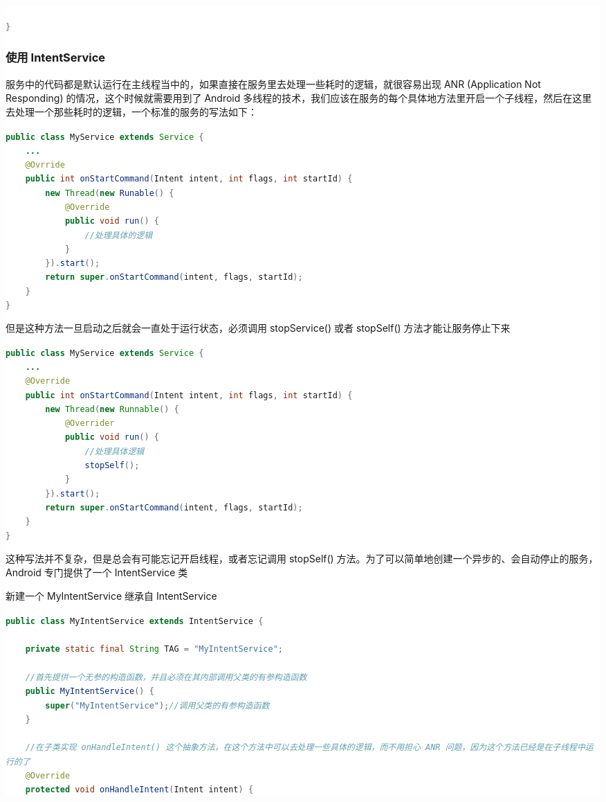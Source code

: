```java

}
```





### 使用 IntentService

服务中的代码都是默认运行在主线程当中的，如果直接在服务里去处理一些耗时的逻辑，就很容易出现 ANR (Application Not Responding) 的情况，这个时候就需要用到了 Android 多线程的技术，我们应该在服务的每个具体地方法里开启一个子线程，然后在这里去处理一个那些耗时的逻辑，一个标准的服务的写法如下：

```java
public class MyService extends Service {
    ...
    @Ovrride
    public int onStartCommand(Intent intent, int flags, int startId) {
        new Thread(new Runable() {
            @Override
            public void run() {
                //处理具体的逻辑
            }
        }).start();
     	return super.onStartCommand(intent, flags, startId);
    }
}
```



但是这种方法一旦启动之后就会一直处于运行状态，必须调用 stopService() 或者 stopSelf() 方法才能让服务停止下来

```java
public class MyService extends Service {
    ...
    @Override
    public int onStartCommand(Intent intent, int flags, int startId) {
        new Thread(new Runnable() {
            @Overrider
            public void run() {
                //处理具体逻辑
                stopSelf();
            }
        }).start();
        return super.onStartCommand(intent, flags, startId);
    }
}
```



这种写法并不复杂，但是总会有可能忘记开启线程，或者忘记调用 stopSelf() 方法。为了可以简单地创建一个异步的、会自动停止的服务，Android 专门提供了一个 IntentService 类



新建一个 MyIntentService 继承自 IntentService

```java
public class MyIntentService extends IntentService {

    private static final String TAG = "MyIntentService";
    
    //首先提供一个无参的构造函数，并且必须在其内部调用父类的有参构造函数
    public MyIntentService() {
        super("MyIntentService");//调用父类的有参构造函数
    }
    
    //在子类实现 onHandleIntent() 这个抽象方法，在这个方法中可以去处理一些具体的逻辑，而不用担心 ANR 问题，因为这个方法已经是在子线程中运行的了
    @Override
    protected void onHandleIntent(Intent intent) {
```